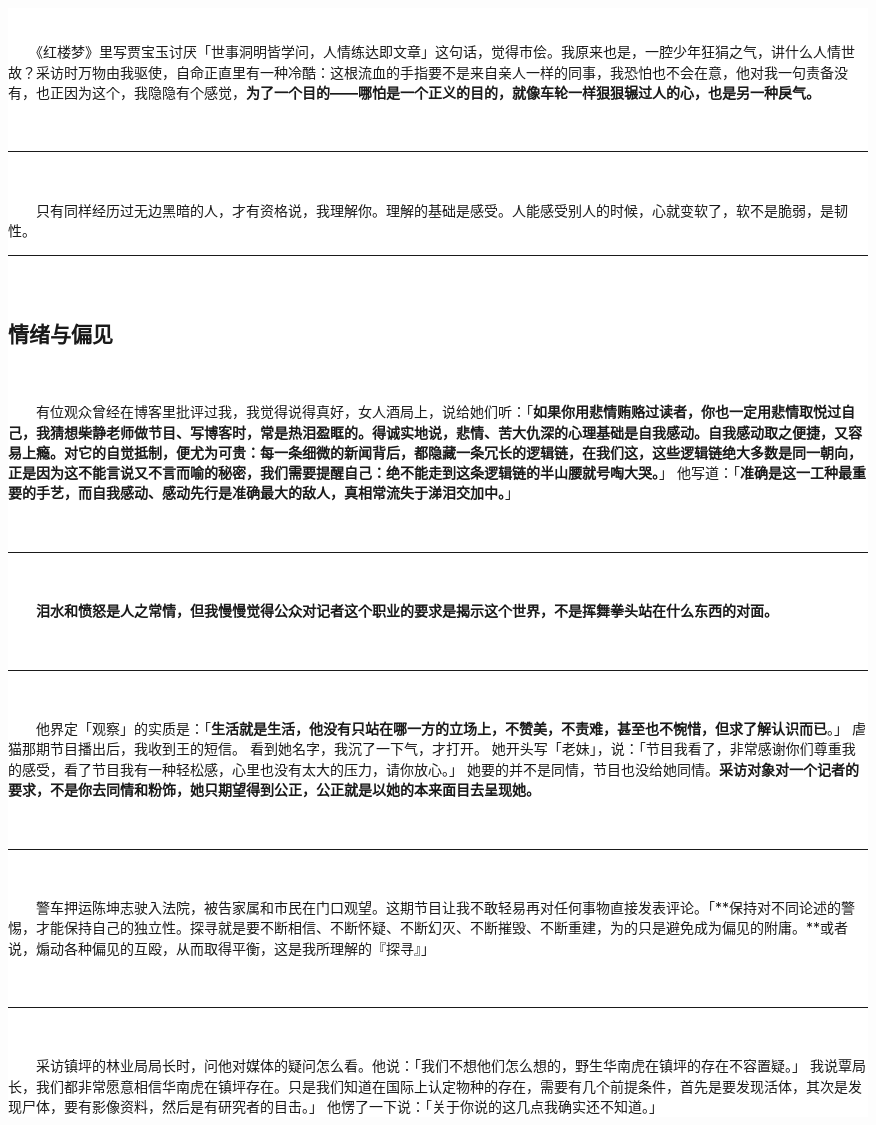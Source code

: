 <br/>

　　《红楼梦》里写贾宝玉讨厌「世事洞明皆学问，人情练达即文章」这句话，觉得市侩。我原来也是，一腔少年狂狷之气，讲什么人情世故？采访时万物由我驱使，自命正直里有一种冷酷：这根流血的手指要不是来自亲人一样的同事，我恐怕也不会在意，他对我一句责备没有，也正因为这个，我隐隐有个感觉，**为了一个目的——哪怕是一个正义的目的，就像车轮一样狠狠辗过人的心，也是另一种戾气。**

<br/>

---

<br/>

　　只有同样经历过无边黑暗的人，才有资格说，我理解你。理解的基础是感受。人能感受别人的时候，心就变软了，软不是脆弱，是韧性。

---

　　

## 情绪与偏见

<br/>

　　有位观众曾经在博客里批评过我，我觉得说得真好，女人酒局上，说给她们听：「**如果你用悲情贿赂过读者，你也一定用悲情取悦过自己，我猜想柴静老师做节目、写博客时，常是热泪盈眶的。得诚实地说，悲情、苦大仇深的心理基础是自我感动。自我感动取之便捷，又容易上瘾。对它的自觉抵制，便尤为可贵：每一条细微的新闻背后，都隐藏一条冗长的逻辑链，在我们这，这些逻辑链绝大多数是同一朝向，正是因为这不能言说又不言而喻的秘密，我们需要提醒自己：绝不能走到这条逻辑链的半山腰就号啕大哭。**」 他写道：「**准确是这一工种最重要的手艺，而自我感动、感动先行是准确最大的敌人，真相常流失于涕泪交加中。**」

<br/>

---

<br/>

　　**泪水和愤怒是人之常情，但我慢慢觉得公众对记者这个职业的要求是揭示这个世界，不是挥舞拳头站在什么东西的对面。**

<br/>

---

<br/>

　　他界定「观察」的实质是：「**生活就是生活，他没有只站在哪一方的立场上，不赞美，不责难，甚至也不惋惜，但求了解认识而已**。」 虐猫那期节目播出后，我收到王的短信。 看到她名字，我沉了一下气，才打开。 她开头写「老妹」，说：「节目我看了，非常感谢你们尊重我的感受，看了节目我有一种轻松感，心里也没有太大的压力，请你放心。」 她要的并不是同情，节目也没给她同情。**采访对象对一个记者的要求，不是你去同情和粉饰，她只期望得到公正，公正就是以她的本来面目去呈现她。**

<br/>

---

<br/>

　　警车押运陈坤志驶入法院，被告家属和市民在门口观望。这期节目让我不敢轻易再对任何事物直接发表评论。「**保持对不同论述的警惕，才能保持自己的独立性。探寻就是要不断相信、不断怀疑、不断幻灭、不断摧毁、不断重建，为的只是避免成为偏见的附庸。**或者说，煽动各种偏见的互殴，从而取得平衡，这是我所理解的『探寻』」

<br/>

---

<br/>

　　采访镇坪的林业局局长时，问他对媒体的疑问怎么看。他说：「我们不想他们怎么想的，野生华南虎在镇坪的存在不容置疑。」 我说覃局长，我们都非常愿意相信华南虎在镇坪存在。只是我们知道在国际上认定物种的存在，需要有几个前提条件，首先是要发现活体，其次是发现尸体，要有影像资料，然后是有研究者的目击。」 他愣了一下说：「关于你说的这几点我确实还不知道。」 
